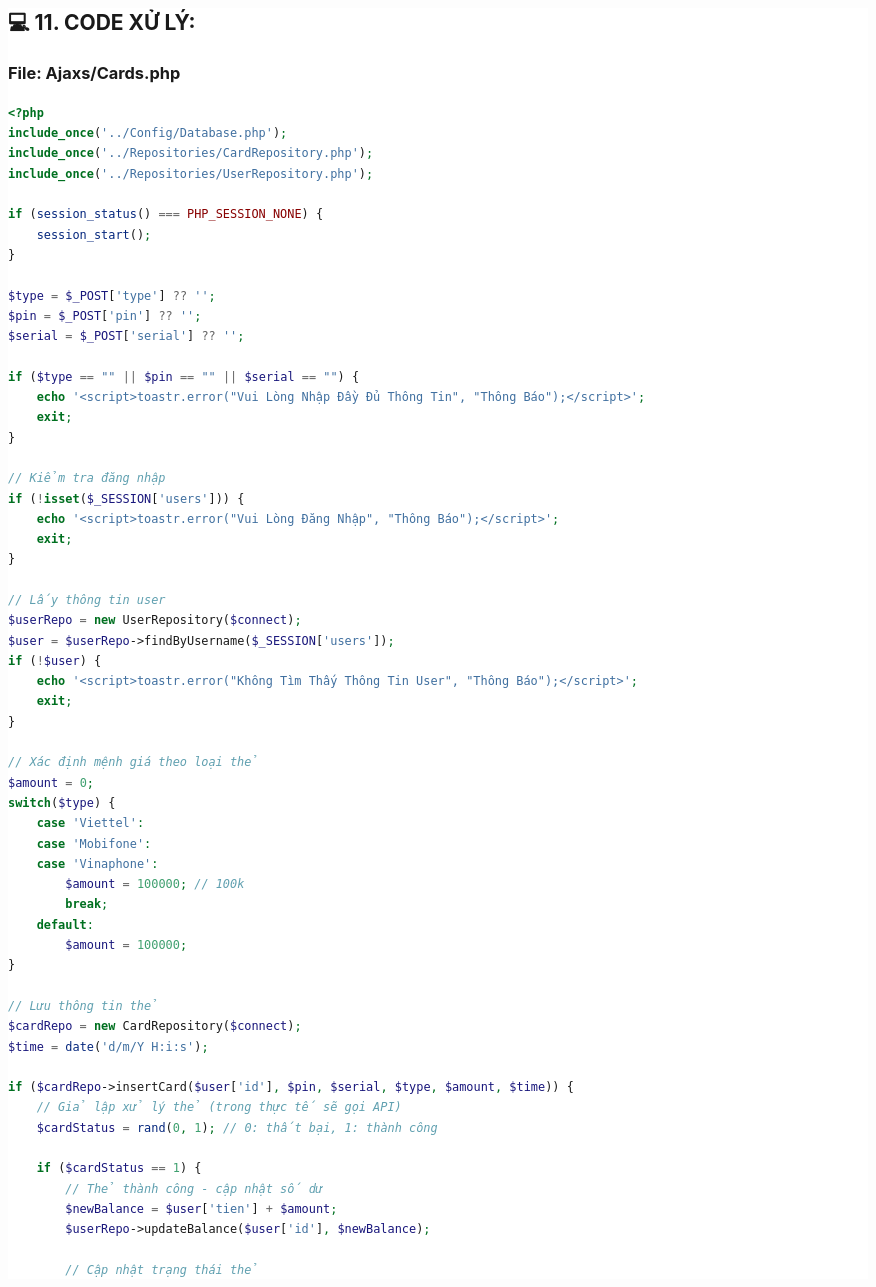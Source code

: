 ## 💻 **11. CODE XỬ LÝ:**

### **File: Ajaxs/Cards.php**

```php
<?php
include_once('../Config/Database.php');
include_once('../Repositories/CardRepository.php');
include_once('../Repositories/UserRepository.php');

if (session_status() === PHP_SESSION_NONE) {
    session_start();
}

$type = $_POST['type'] ?? '';
$pin = $_POST['pin'] ?? '';
$serial = $_POST['serial'] ?? '';

if ($type == "" || $pin == "" || $serial == "") {
    echo '<script>toastr.error("Vui Lòng Nhập Đầy Đủ Thông Tin", "Thông Báo");</script>';
    exit;
}

// Kiểm tra đăng nhập
if (!isset($_SESSION['users'])) {
    echo '<script>toastr.error("Vui Lòng Đăng Nhập", "Thông Báo");</script>';
    exit;
}

// Lấy thông tin user
$userRepo = new UserRepository($connect);
$user = $userRepo->findByUsername($_SESSION['users']);
if (!$user) {
    echo '<script>toastr.error("Không Tìm Thấy Thông Tin User", "Thông Báo");</script>';
    exit;
}

// Xác định mệnh giá theo loại thẻ
$amount = 0;
switch($type) {
    case 'Viettel':
    case 'Mobifone':
    case 'Vinaphone':
        $amount = 100000; // 100k
        break;
    default:
        $amount = 100000;
}

// Lưu thông tin thẻ
$cardRepo = new CardRepository($connect);
$time = date('d/m/Y H:i:s');

if ($cardRepo->insertCard($user['id'], $pin, $serial, $type, $amount, $time)) {
    // Giả lập xử lý thẻ (trong thực tế sẽ gọi API)
    $cardStatus = rand(0, 1); // 0: thất bại, 1: thành công

    if ($cardStatus == 1) {
        // Thẻ thành công - cập nhật số dư
        $newBalance = $user['tien'] + $amount;
        $userRepo->updateBalance($user['id'], $newBalance);

        // Cập nhật trạng thái thẻ
```